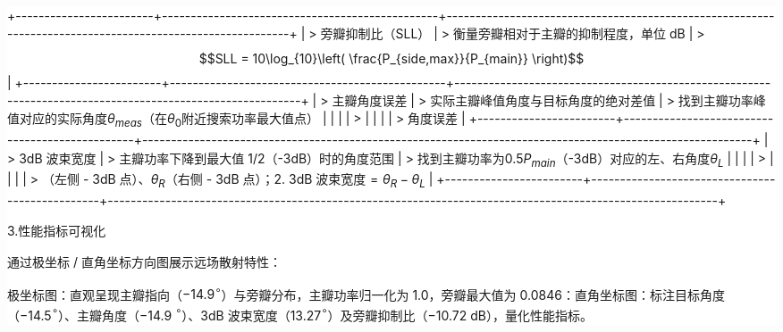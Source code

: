 +------------------------+------------------------------------------------+----------------------------------------------------------------------------------------------------------+
| > 旁瓣抑制比（SLL）    | > 衡量旁瓣相对于主瓣的抑制程度，单位 dB        | > $$SLL = 10\log_{10}\left( \frac{P_{side,max}}{P_{main}} \right)$$                                      |
+------------------------+------------------------------------------------+----------------------------------------------------------------------------------------------------------+
| > 主瓣角度误差         | > 实际主瓣峰值角度与目标角度的绝对差值         | > 找到主瓣功率峰值对应的实际角度$\theta_{meas}$（在$\theta_{0}$附近搜索功率最大值点）                    |
|                        |                                                | >                                                                                                        |
|                        |                                                | > 角度误差                                                                                               |
+------------------------+------------------------------------------------+----------------------------------------------------------------------------------------------------------+
| > 3dB 波束宽度         | > 主瓣功率下降到最大值 1/2（-3dB）时的角度范围 | > 找到主瓣功率为$0.5P_{main}$（-3dB）对应的左、右角度$\theta_{L}$                                        |
|                        |                                                | >                                                                                                        |
|                        |                                                | > （左侧 - 3dB 点）、$\theta_{R}$（右侧 - 3dB 点）；2. 3dB 波束宽度$= \theta_{R} - \theta_{L}$           |
+------------------------+------------------------------------------------+----------------------------------------------------------------------------------------------------------+

3.性能指标可视化​

通过极坐标 / 直角坐标方向图展示远场散射特性：​

极坐标图：直观呈现主瓣指向（$- 14.9{^\circ}$）与旁瓣分布，主瓣功率归一化为 1.0，旁瓣最大值为 0.0846：直角坐标图：标注目标角度（−14.5${^\circ}$）、主瓣角度（−14.9 ${^\circ}$）、3dB 波束宽度（13.27${^\circ}$）及旁瓣抑制比（−10.72 dB），量化性能指标。
